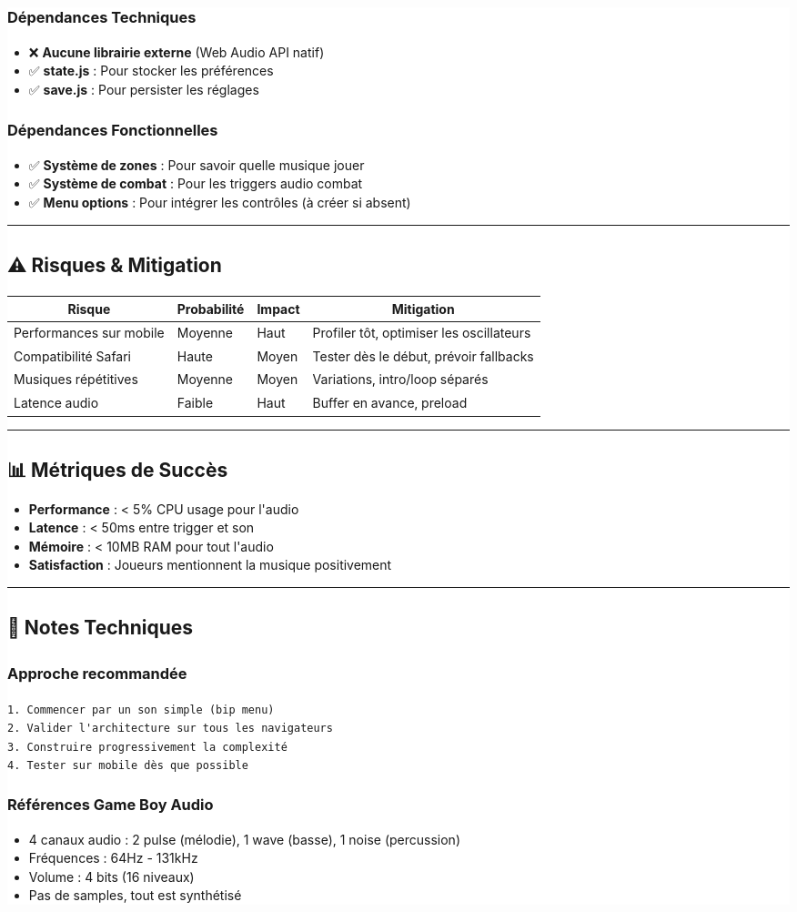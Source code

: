 ### Dépendances Techniques
- ❌ **Aucune librairie externe** (Web Audio API natif)
- ✅ **state.js** : Pour stocker les préférences
- ✅ **save.js** : Pour persister les réglages

### Dépendances Fonctionnelles
- ✅ **Système de zones** : Pour savoir quelle musique jouer
- ✅ **Système de combat** : Pour les triggers audio combat
- ✅ **Menu options** : Pour intégrer les contrôles (à créer si absent)

---

## ⚠️ Risques & Mitigation

| Risque | Probabilité | Impact | Mitigation |
|--------|------------|--------|------------|
| Performances sur mobile | Moyenne | Haut | Profiler tôt, optimiser les oscillateurs |
| Compatibilité Safari | Haute | Moyen | Tester dès le début, prévoir fallbacks |
| Musiques répétitives | Moyenne | Moyen | Variations, intro/loop séparés |
| Latence audio | Faible | Haut | Buffer en avance, preload |

---

## 📊 Métriques de Succès
- **Performance** : < 5% CPU usage pour l'audio
- **Latence** : < 50ms entre trigger et son
- **Mémoire** : < 10MB RAM pour tout l'audio
- **Satisfaction** : Joueurs mentionnent la musique positivement

---

## 📝 Notes Techniques

### Approche recommandée
```
1. Commencer par un son simple (bip menu)
2. Valider l'architecture sur tous les navigateurs
3. Construire progressivement la complexité
4. Tester sur mobile dès que possible
```

### Références Game Boy Audio
- 4 canaux audio : 2 pulse (mélodie), 1 wave (basse), 1 noise (percussion)
- Fréquences : 64Hz - 131kHz
- Volume : 4 bits (16 niveaux)
- Pas de samples, tout est synthétisé
